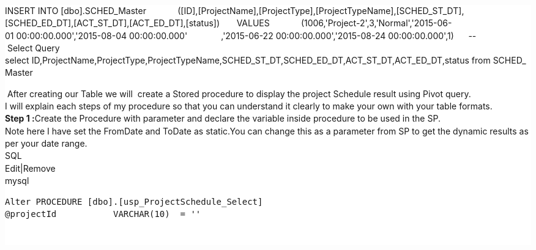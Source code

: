 <span class="sql__keyword">INSERT</span>&nbsp;<span class="sql__keyword">INTO</span>&nbsp;[<span class="sql__id">dbo</span>].<span class="sql__id">SCHED_Master</span>&nbsp;
&nbsp;&nbsp;&nbsp;&nbsp;&nbsp;&nbsp;&nbsp;&nbsp;&nbsp;&nbsp;&nbsp;([<span class="sql__id">ID</span>],[<span class="sql__id">ProjectName</span>],[<span class="sql__id">ProjectType</span>],[<span class="sql__id">ProjectTypeName</span>],[<span class="sql__id">SCHED_ST_DT</span>],[<span class="sql__id">SCHED_ED_DT</span>],[<span class="sql__id">ACT_ST_DT</span>],[<span class="sql__id">ACT_ED_DT</span>],[<span class="sql__keyword">status</span>])&nbsp;
&nbsp;&nbsp;&nbsp;&nbsp;&nbsp;<span class="sql__keyword">VALUES</span>&nbsp;
&nbsp;&nbsp;&nbsp;&nbsp;&nbsp;&nbsp;&nbsp;&nbsp;&nbsp;&nbsp;&nbsp;(<span class="sql__number">1006</span>,<span class="sql__string">'Project-2'</span>,<span class="sql__number">3</span>,<span class="sql__string">'Normal'</span>,<span class="sql__string">'2015-06-01&nbsp;00:00:00.000'</span>,<span class="sql__string">'2015-08-04&nbsp;00:00:00.000'</span>&nbsp;
&nbsp;&nbsp;&nbsp;&nbsp;&nbsp;&nbsp;&nbsp;&nbsp;&nbsp;&nbsp;&nbsp;&nbsp;,<span class="sql__string">'2015-06-22&nbsp;00:00:00.000'</span>,<span class="sql__string">'2015-08-24&nbsp;00:00:00.000'</span>,<span class="sql__number">1</span>)&nbsp;
&nbsp;
&nbsp;
<span class="sql__com">--&nbsp;Select&nbsp;Query</span>&nbsp;
&nbsp;
<span class="sql__keyword">select</span>&nbsp;<span class="sql__id">ID</span>,<span class="sql__id">ProjectName</span>,<span class="sql__id">ProjectType</span>,<span class="sql__id">ProjectTypeName</span>,<span class="sql__id">SCHED_ST_DT</span>,<span class="sql__id">SCHED_ED_DT</span>,<span class="sql__id">ACT_ST_DT</span>,<span class="sql__id">ACT_ED_DT</span>,<span class="sql__keyword">status</span>&nbsp;<span class="sql__keyword">from</span>&nbsp;<span class="sql__id">SCHED_Master</span>&nbsp;<span style="line-height:normal; white-space:normal">
</span></pre>
</div>
</div>
</div>
<div class="endscriptcode">
<div class="endscriptcode">&nbsp;After creating our Table we will &nbsp;create a Stored procedure to display the project Schedule result using Pivot query.&nbsp;</div>
<div class="endscriptcode">I will explain each steps of my procedure so that you can understand it clearly to make your own with your table formats.&nbsp;</div>
<div class="endscriptcode"></div>
<div class="endscriptcode"></div>
<div class="endscriptcode"><strong>Step 1 :</strong>Create the Procedure with parameter and declare the variable inside procedure to be used in the SP.</div>
<div class="endscriptcode"></div>
<div class="endscriptcode">Note here I have set the FromDate and ToDate as static.You can change this as a parameter from SP to get the dynamic results as per your date range.</div>
</div>
<div class="scriptcode">
<div class="pluginEditHolder" pluginCommand="mceScriptCode">
<div class="title"><span>SQL</span></div>
<div class="pluginLinkHolder"><span class="pluginEditHolderLink">Edit</span>|<span class="pluginRemoveHolderLink">Remove</span></div>
<span class="hidden">mysql</span>
<pre class="hidden">Alter PROCEDURE [dbo].[usp_ProjectSchedule_Select]                                                    
@projectId           VARCHAR(10)  = ''                                                                 
                                                         